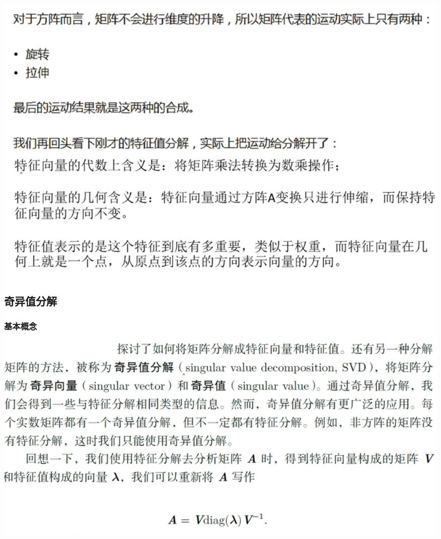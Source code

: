 ![image](../../youdaonote-images/CDF6ECD2A6274AD98BE533BC44A02862.png)
![image](../../youdaonote-images/195EE74BE7D045C5BEBDC8E7BAA9E758.png)
## 奇异值分解
### 基本概念
![image](../../youdaonote-images/8CF0E64A30794800A8A82889EA79CA1D.png)
![image](../../youdaonote-images/90EE5186684A49DC8C587903C242581A.png)